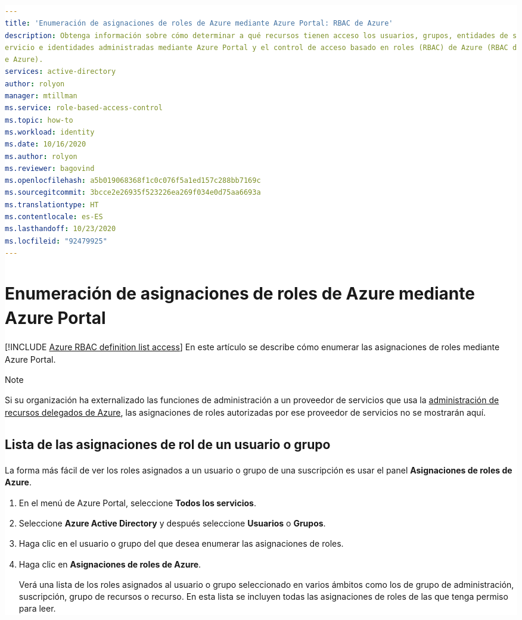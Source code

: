 ```yaml
---
title: 'Enumeración de asignaciones de roles de Azure mediante Azure Portal: RBAC de Azure'
description: Obtenga información sobre cómo determinar a qué recursos tienen acceso los usuarios, grupos, entidades de servicio e identidades administradas mediante Azure Portal y el control de acceso basado en roles (RBAC) de Azure (RBAC de Azure).
services: active-directory
author: rolyon
manager: mtillman
ms.service: role-based-access-control
ms.topic: how-to
ms.workload: identity
ms.date: 10/16/2020
ms.author: rolyon
ms.reviewer: bagovind
ms.openlocfilehash: a5b019068368f1c0c076f5a1ed157c288bb7169c
ms.sourcegitcommit: 3bcce2e26935f523226ea269f034e0d75aa6693a
ms.translationtype: HT
ms.contentlocale: es-ES
ms.lasthandoff: 10/23/2020
ms.locfileid: "92479925"
---
```

# <a name="list-azure-role-assignments-using-the-azure-portal"></a>Enumeración de asignaciones de roles de Azure mediante Azure Portal

[!INCLUDE [Azure RBAC definition list access](../../includes/role-based-access-control-definition-list.md)] En este artículo se describe cómo enumerar las asignaciones de roles mediante Azure Portal.

> [!NOTE]
> Si su organización ha externalizado las funciones de administración a un proveedor de servicios que usa la [administración de recursos delegados de Azure](../lighthouse/concepts/azure-delegated-resource-management.md), las asignaciones de roles autorizadas por ese proveedor de servicios no se mostrarán aquí.

## <a name="list-role-assignments-for-a-user-or-group"></a>Lista de las asignaciones de rol de un usuario o grupo

La forma más fácil de ver los roles asignados a un usuario o grupo de una suscripción es usar el panel **Asignaciones de roles de Azure**.

1. En el menú de Azure Portal, seleccione **Todos los servicios**.

1. Seleccione **Azure Active Directory** y después seleccione **Usuarios** o **Grupos**.

1. Haga clic en el usuario o grupo del que desea enumerar las asignaciones de roles.

1. Haga clic en **Asignaciones de roles de Azure**.

    Verá una lista de los roles asignados al usuario o grupo seleccionado en varios ámbitos como los de grupo de administración, suscripción, grupo de recursos o recurso. En esta lista se incluyen todas las asignaciones de roles de las que tenga permiso para leer.
